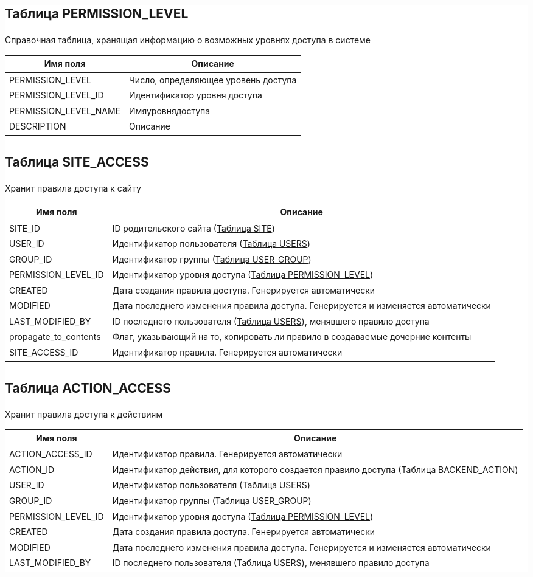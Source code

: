 ## Таблица PERMISSION_LEVEL

Справочная таблица, хранящая информацию о возможных уровнях доступа в системе

| Имя поля    | Описание |
|-------------|----------|
| PERMISSION_LEVEL | Число, определяющее уровень доступа |
| PERMISSION_LEVEL_ID | Идентификатор уровня доступа |
| PERMISSION_LEVEL_NAME | Имяуровнядоступа |
| DESCRIPTION | Описание |

## Таблица SITE_ACCESS

Хранит правила доступа к сайту

| Имя поля    | Описание |
|-------------|----------|
| SITE_ID | ID родительского сайта ([Таблица SITE](main.md#таблица-site)) |
| USER_ID | Идентификатор пользователя ([Таблица USERS](#таблица-users)) |
| GROUP_ID | Идентификатор группы ([Таблица USER_GROUP](#таблица-user_group)) |
| PERMISSION_LEVEL_ID | Идентификатор уровня доступа ([Таблица PERMISSION_LEVEL](#таблица-permission_level)) |
| CREATED | Дата создания правила доступа. Генерируется автоматически |
| MODIFIED | Дата последнего изменения правила доступа. Генерируется и изменяется автоматически |
| LAST_MODIFIED_BY | ID последнего пользователя ([Таблица USERS](#таблица-users)), менявшего правило доступа |
| propagate_to_contents | Флаг, указывающий на то, копировать ли правило в создаваемые дочерние контенты |
| SITE_ACCESS_ID | Идентификатор правила. Генерируется автоматически |

## Таблица ACTION_ACCESS

Хранит правила доступа к действиям

| Имя поля    | Описание |
|-------------|----------|
| ACTION_ACCESS_ID | Идентификатор правила. Генерируется автоматически |
| ACTION_ID | Идентификатор действия, для которого создается правило доступа ([Таблица BACKEND_ACTION](structure.md#таблица-backend_action)) |
| USER_ID | Идентификатор пользователя ([Таблица USERS](#таблица-users)) |
| GROUP_ID | Идентификатор группы ([Таблица USER_GROUP](#таблица-user_group)) |
| PERMISSION_LEVEL_ID | Идентификатор уровня доступа ([Таблица PERMISSION_LEVEL](#таблица-permission_level)) |
| CREATED | Дата создания правила доступа. Генерируется автоматически |
| MODIFIED | Дата последнего изменения правила доступа. Генерируется и изменяется автоматически |
| LAST_MODIFIED_BY | ID последнего пользователя ([Таблица USERS](#таблица-users)), менявшего правило доступа |
